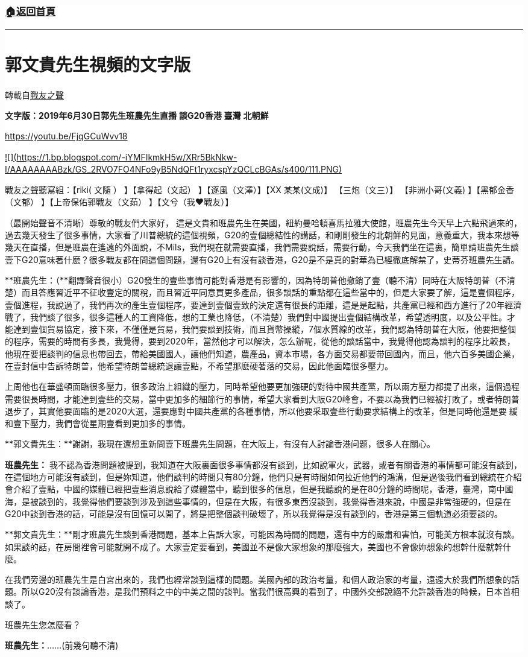 ###  [:house:返回首頁](https://github.com/ourhimalayas/txt)
---
# 郭文貴先生視頻的文字版
轉載自[戰友之聲](http://littleantvoice.blogspot.com)

**文字版：****2019****年****6****月****30****日郭先生班農先生直播** **談****G20****香港** **臺灣** **北朝鮮**


https://youtu.be/FjqGCuWvv18

[!\[\](https://1.bp.blogspot.com/-iYMFIkmkH5w/XRr5BkNkw-I/AAAAAAAABzk/GS_2RVO7FO4NFo9yB5NdQFt1ryxcspYzQCLcBGAs/s400/111.PNG)](https://1.bp.blogspot.com/-iYMFIkmkH5w/XRr5BkNkw-I/AAAAAAAABzk/GS_2RVO7FO4NFo9yB5NdQFt1ryxcspYzQCLcBGAs/s1600/111.PNG)




戰友之聲聽寫組：【riki( 文隨 ） 】【拿得起（文起） 】【逐風（文澤）】【XX 某某(文成)】 【三炮（文三）】 【非洲小哥(文義) 】【黑郁金香（文郁） 】【上帝保佑郭戰友（文茹） 】【文兮（我❤戰友）】


（最開始聲音不清晰）尊敬的戰友們大家好， 這是文貴和班農先生在美國，紐約曼哈頓喜馬拉雅大使館，班農先生今天早上六點飛過來的，過去幾天發生了很多事情，大家看了川普總統的這個視頻，G20的壹個總結性的講話，和剛剛發生的北朝鮮的見面，意義重大，我本來想等幾天在直播，但是班農在遙遠的外面說，不Mils，我們現在就需要直播，我們需要說話，需要行動，今天我們坐在這裏，簡單請班農先生談壹下G20意味著什麽？很多戰友都在問這個問題，還有G20上有沒有談香港，G20是不是真的對華為已經徹底解禁了，史蒂芬班農先生請。


**班農先生：（**翻譯聲音很小）G20發生的壹些事情可能對香港是有影響的，因為特朗普他撤銷了壹（聽不清）同時在大阪特朗普（不清楚）而且答應習近平不征收壹定的關稅，而且習近平同意買更多產品，很多談話的重點都在這些當中的，但是大家要了解，這是壹個程序，壹個進程，我說過了，我們再次的產生壹個程序，要達到壹個壹致的決定還有很長的距離，這是是起點，共產黨已經和西方進行了20年經濟戰了，我們談了很多，很多這種人的工資降低，想的工業也降低，（不清楚）我們對中國提出壹個結構改革，希望透明度，以及公平性。才能達到壹個貿易協定，接下來，不僅僅是貿易，我們要談到技術，而且貨幣操縱，7個水質線的改革，我們認為特朗普在大阪，他要把整個的程序，需要的時間有多長，我覺得，要到2020年，當然他才可以解決，怎么辦呢，從他的談話當中，我覺得他認為談判的程序比較長，他現在要把談判的信息也帶回去，帶給美國國人，讓他們知道，農產品，資本市場，各方面交易都要带回國內，而且，他六百多美國企業，在壹封信中告訴特朗普，他希望特朗普總統退讓壹點，不希望那麽硬著落的交易，因此他面臨很多壓力。


上周他也在華盛頓面臨很多壓力，很多政治上組織的壓力，同時希望他要更加強硬的對待中國共產黨，所以兩方壓力都提了出來，這個過程需要很長時間，才能達到壹些的交易，當中更加多的細節行的事情，希望大家看到大阪G20峰會，不要以為我們已經被打敗了，或者特朗普退步了，其實他要面臨的是2020大選，還要應對中國共產黨的各種事情，所以他要采取壹些行動要求結構上的改革，但是同時他還是要 緩和壹下壓力，我們會從星期壹看到更加多的事情。


**郭文貴先生：**謝謝，我現在還想重新問壹下班農先生問題，在大阪上，有沒有人討論香港问题，很多人在關心。


**班農先生：** 我不認為香港問題被提到，我知道在大阪裏面很多事情都沒有談到，比如說軍火，武器，或者有關香港的事情都可能沒有談到，在這個地方可能沒有談到，但是妳知道，他們談判的時間只有80分鐘，他們只是有時間如何拉近他們的鴻溝，但是過後我們看到總統在介紹會介紹了壹點，中國的媒體已經把壹些消息說給了媒體當中，聽到很多的信息，但是我聽說的是在80分鐘的時間呢，香港，臺灣，南中國海，是被談到的，我覺得他們要談到涉及到這些事情的，但是在大阪，有很多東西沒談到，我覺得香港來說，中國是非常強硬的，但是在G20中談到香港的話，可能是沒有回憶可以開了，將是把整個談判破壞了，所以我覺得是沒有談到的，香港是第三個軌道必須要談的。


**郭文貴先生：**剛才班農先生談到香港問題，基本上告訴大家，可能因為時間的問題，還有中方的嚴肅和害怕，可能美方根本就沒有談。如果談的話，在房間裡會可能就開不成了。大家壹定要看到，美國並不是像大家想象的那麼強大，美國也不會像妳想象的想幹什麼就幹什麼。


在我們旁邊的班農先生是白宮出來的，我們也經常談到這樣的問題。美國內部的政治考量，和個人政治家的考量，遠遠大於我們所想象的話題。所以G20沒有談論香港，是我們預料之中的中美之間的談判。當我們很高興的看到了，中國外交部說絕不允許談香港的時候，日本首相談了。


班農先生您怎麼看？


**班農先生：**……(前幾句聽不清)

